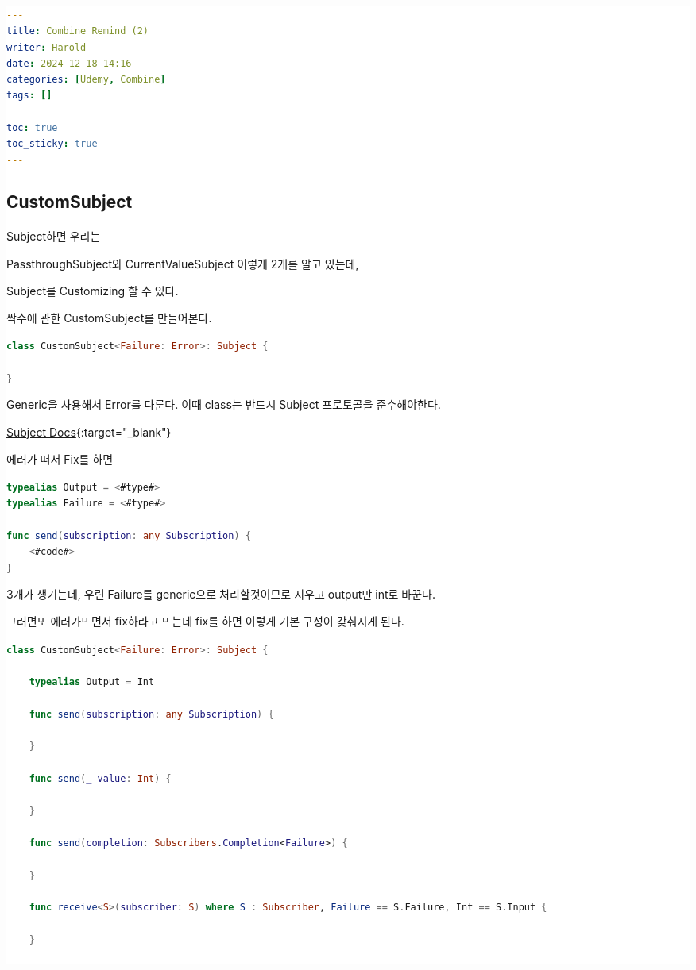 ```yaml
---
title: Combine Remind (2)
writer: Harold
date: 2024-12-18 14:16
categories: [Udemy, Combine]
tags: []

toc: true
toc_sticky: true
---
```


## CustomSubject

Subject하면 우리는

PassthroughSubject와 CurrentValueSubject 이렇게 2개를 알고 있는데,

Subject를 Customizing 할 수 있다.

짝수에 관한 CustomSubject를 만들어본다.

```swift
class CustomSubject<Failure: Error>: Subject {
    
}
```

Generic을 사용해서 Error를 다룬다. 이때 class는 반드시 Subject 프로토콜을 준수해야한다.

[Subject Docs](https://developer.apple.com/documentation/combine/subject){:target="_blank"}

에러가 떠서 Fix를 하면

```swift
typealias Output = <#type#>
typealias Failure = <#type#>

func send(subscription: any Subscription) {
    <#code#>
}
```

3개가 생기는데, 우린 Failure를 generic으로 처리할것이므로 지우고 output만 int로 바꾼다.

그러면또 에러가뜨면서 fix하라고 뜨는데 fix를 하면 이렇게 기본 구성이 갖춰지게 된다.

```swift
class CustomSubject<Failure: Error>: Subject {
    
    typealias Output = Int
    
    func send(subscription: any Subscription) {
        
    }
    
    func send(_ value: Int) {
        
    }
    
    func send(completion: Subscribers.Completion<Failure>) {
        
    }
    
    func receive<S>(subscriber: S) where S : Subscriber, Failure == S.Failure, Int == S.Input {
        
    }
    
```